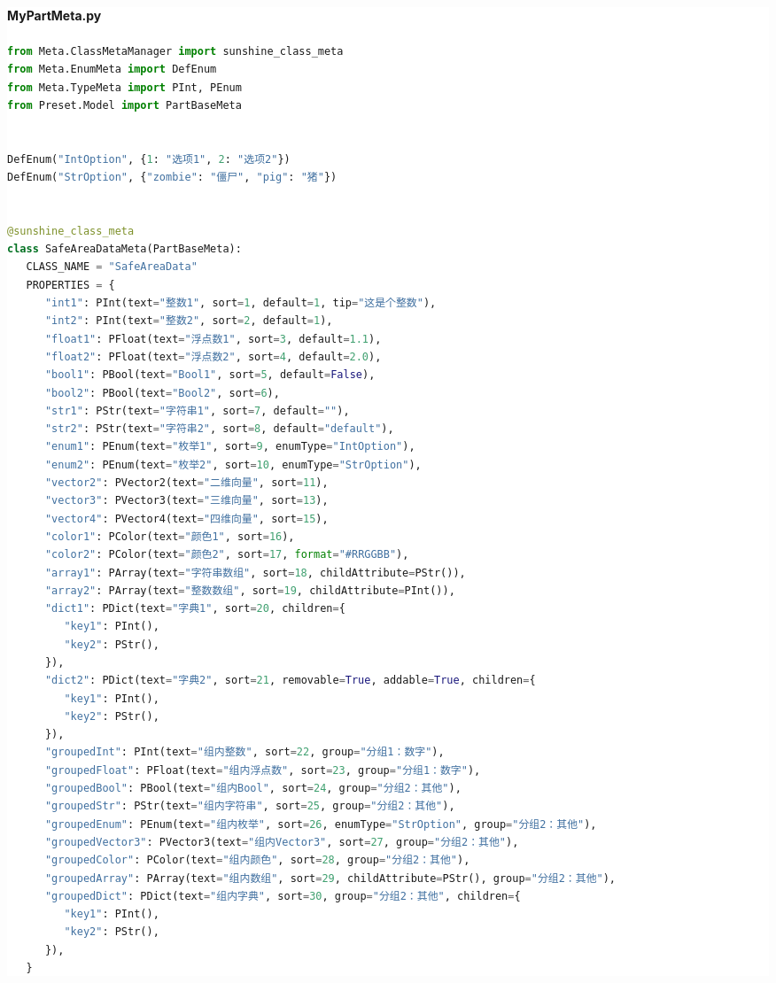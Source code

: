 #### MyPartMeta.py

```python
from Meta.ClassMetaManager import sunshine_class_meta
from Meta.EnumMeta import DefEnum
from Meta.TypeMeta import PInt, PEnum
from Preset.Model import PartBaseMeta


DefEnum("IntOption", {1: "选项1", 2: "选项2"})
DefEnum("StrOption", {"zombie": "僵尸", "pig": "猪"})


@sunshine_class_meta
class SafeAreaDataMeta(PartBaseMeta):
   CLASS_NAME = "SafeAreaData"
   PROPERTIES = {
      "int1": PInt(text="整数1", sort=1, default=1, tip="这是个整数"),
      "int2": PInt(text="整数2", sort=2, default=1),
      "float1": PFloat(text="浮点数1", sort=3, default=1.1),
      "float2": PFloat(text="浮点数2", sort=4, default=2.0),
      "bool1": PBool(text="Bool1", sort=5, default=False),
      "bool2": PBool(text="Bool2", sort=6),
      "str1": PStr(text="字符串1", sort=7, default=""),
      "str2": PStr(text="字符串2", sort=8, default="default"),
      "enum1": PEnum(text="枚举1", sort=9, enumType="IntOption"),
      "enum2": PEnum(text="枚举2", sort=10, enumType="StrOption"),
      "vector2": PVector2(text="二维向量", sort=11),
      "vector3": PVector3(text="三维向量", sort=13),
      "vector4": PVector4(text="四维向量", sort=15),
      "color1": PColor(text="颜色1", sort=16),
      "color2": PColor(text="颜色2", sort=17, format="#RRGGBB"),
      "array1": PArray(text="字符串数组", sort=18, childAttribute=PStr()),
      "array2": PArray(text="整数数组", sort=19, childAttribute=PInt()),
      "dict1": PDict(text="字典1", sort=20, children={
         "key1": PInt(),
         "key2": PStr(),
      }),
      "dict2": PDict(text="字典2", sort=21, removable=True, addable=True, children={
         "key1": PInt(),
         "key2": PStr(),
      }),
      "groupedInt": PInt(text="组内整数", sort=22, group="分组1：数字"),
      "groupedFloat": PFloat(text="组内浮点数", sort=23, group="分组1：数字"),
      "groupedBool": PBool(text="组内Bool", sort=24, group="分组2：其他"),
      "groupedStr": PStr(text="组内字符串", sort=25, group="分组2：其他"),
      "groupedEnum": PEnum(text="组内枚举", sort=26, enumType="StrOption", group="分组2：其他"),
      "groupedVector3": PVector3(text="组内Vector3", sort=27, group="分组2：其他"),
      "groupedColor": PColor(text="组内颜色", sort=28, group="分组2：其他"),
      "groupedArray": PArray(text="组内数组", sort=29, childAttribute=PStr(), group="分组2：其他"),
      "groupedDict": PDict(text="组内字典", sort=30, group="分组2：其他", children={
         "key1": PInt(),
         "key2": PStr(),
      }),
   }
```
